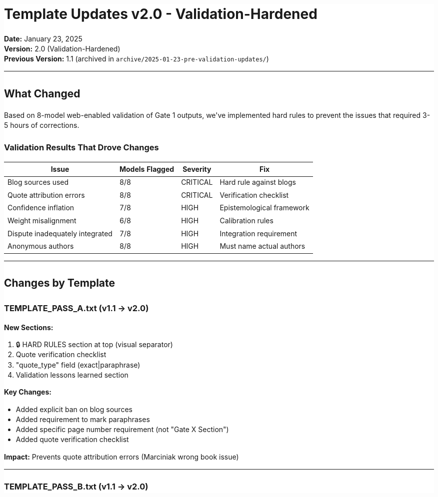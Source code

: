 # Template Updates v2.0 - Validation-Hardened

**Date:** January 23, 2025  
**Version:** 2.0 (Validation-Hardened)  
**Previous Version:** 1.1 (archived in `archive/2025-01-23-pre-validation-updates/`)

---

## What Changed

Based on 8-model web-enabled validation of Gate 1 outputs, we've implemented hard rules to prevent the issues that required 3-5 hours of corrections.

### Validation Results That Drove Changes

| Issue | Models Flagged | Severity | Fix |
|-------|---------------|----------|-----|
| Blog sources used | 8/8 | CRITICAL | Hard rule against blogs |
| Quote attribution errors | 8/8 | CRITICAL | Verification checklist |
| Confidence inflation | 7/8 | HIGH | Epistemological framework |
| Weight misalignment | 6/8 | HIGH | Calibration rules |
| Dispute inadequately integrated | 7/8 | HIGH | Integration requirement |
| Anonymous authors | 8/8 | HIGH | Must name actual authors |

---

## Changes by Template

### TEMPLATE_PASS_A.txt (v1.1 → v2.0)

**New Sections:**
1. 🔒 HARD RULES section at top (visual separator)
2. Quote verification checklist
3. "quote_type" field (exact|paraphrase)
4. Validation lessons learned section

**Key Changes:**
- Added explicit ban on blog sources
- Added requirement to mark paraphrases
- Added specific page number requirement (not "Gate X Section")
- Added quote verification checklist

**Impact:** Prevents quote attribution errors (Marciniak wrong book issue)

---

### TEMPLATE_PASS_B.txt (v1.1 → v2.0)
